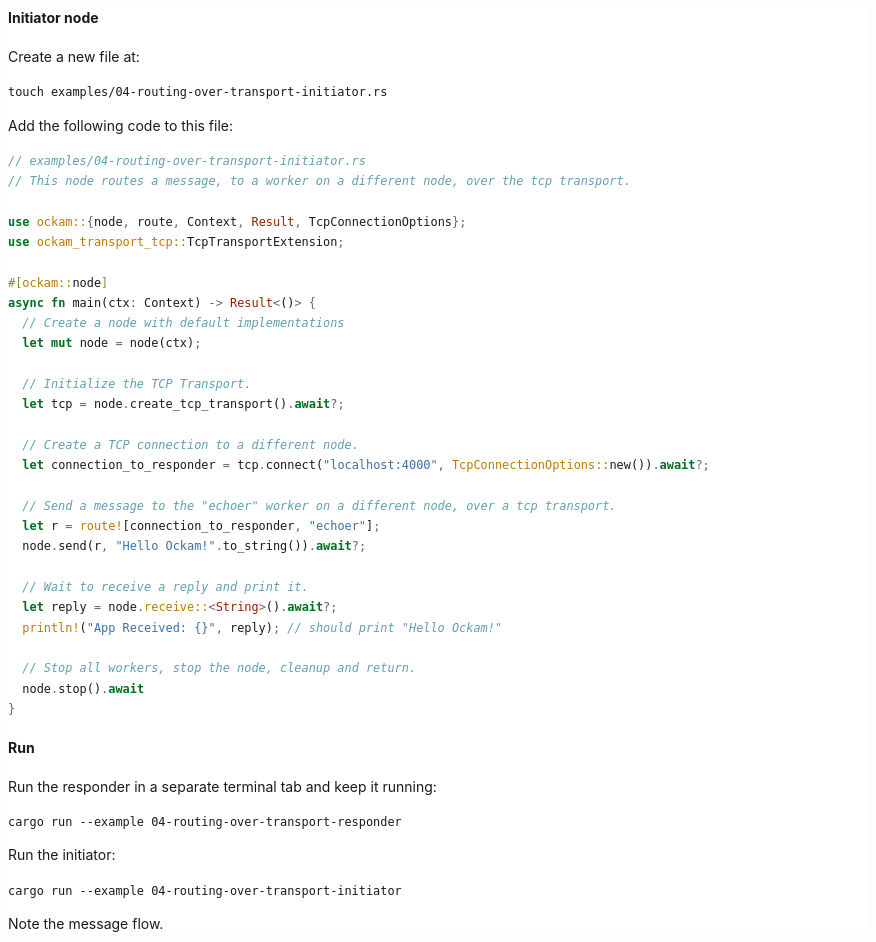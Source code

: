 #### Initiator node

Create a new file at:

```
touch examples/04-routing-over-transport-initiator.rs
```

Add the following code to this file:

```rust
// examples/04-routing-over-transport-initiator.rs
// This node routes a message, to a worker on a different node, over the tcp transport.

use ockam::{node, route, Context, Result, TcpConnectionOptions};
use ockam_transport_tcp::TcpTransportExtension;

#[ockam::node]
async fn main(ctx: Context) -> Result<()> {
  // Create a node with default implementations
  let mut node = node(ctx);

  // Initialize the TCP Transport.
  let tcp = node.create_tcp_transport().await?;

  // Create a TCP connection to a different node.
  let connection_to_responder = tcp.connect("localhost:4000", TcpConnectionOptions::new()).await?;

  // Send a message to the "echoer" worker on a different node, over a tcp transport.
  let r = route![connection_to_responder, "echoer"];
  node.send(r, "Hello Ockam!".to_string()).await?;

  // Wait to receive a reply and print it.
  let reply = node.receive::<String>().await?;
  println!("App Received: {}", reply); // should print "Hello Ockam!"

  // Stop all workers, stop the node, cleanup and return.
  node.stop().await
}
```

#### Run

Run the responder in a separate terminal tab and keep it running:

```
cargo run --example 04-routing-over-transport-responder
```

Run the initiator:

```
cargo run --example 04-routing-over-transport-initiator
```

Note the message flow.


[^1]: Transport Layer Security